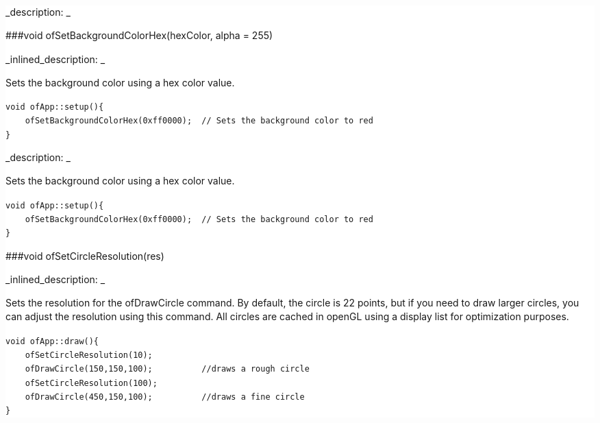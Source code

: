 





_description: _









###void ofSetBackgroundColorHex(hexColor, alpha = 255)



_inlined_description: _

Sets the background color using a hex color value.
~~~~{.cpp}
void ofApp::setup(){
    ofSetBackgroundColorHex(0xff0000);  // Sets the background color to red
}
~~~~





_description: _

Sets the background color using a hex color value.
~~~~{.cpp}
void ofApp::setup(){
    ofSetBackgroundColorHex(0xff0000);  // Sets the background color to red
}
~~~~







###void ofSetCircleResolution(res)



_inlined_description: _

Sets the resolution for the ofDrawCircle command. By default, the circle is 22
points, but if you need to draw larger circles, you can adjust the
resolution using this command. All circles are cached in openGL using a
display list for optimization purposes.

~~~~{.cpp}
void ofApp::draw(){
    ofSetCircleResolution(10);
    ofDrawCircle(150,150,100);          //draws a rough circle
    ofSetCircleResolution(100);
    ofDrawCircle(450,150,100);          //draws a fine circle
}
~~~~


